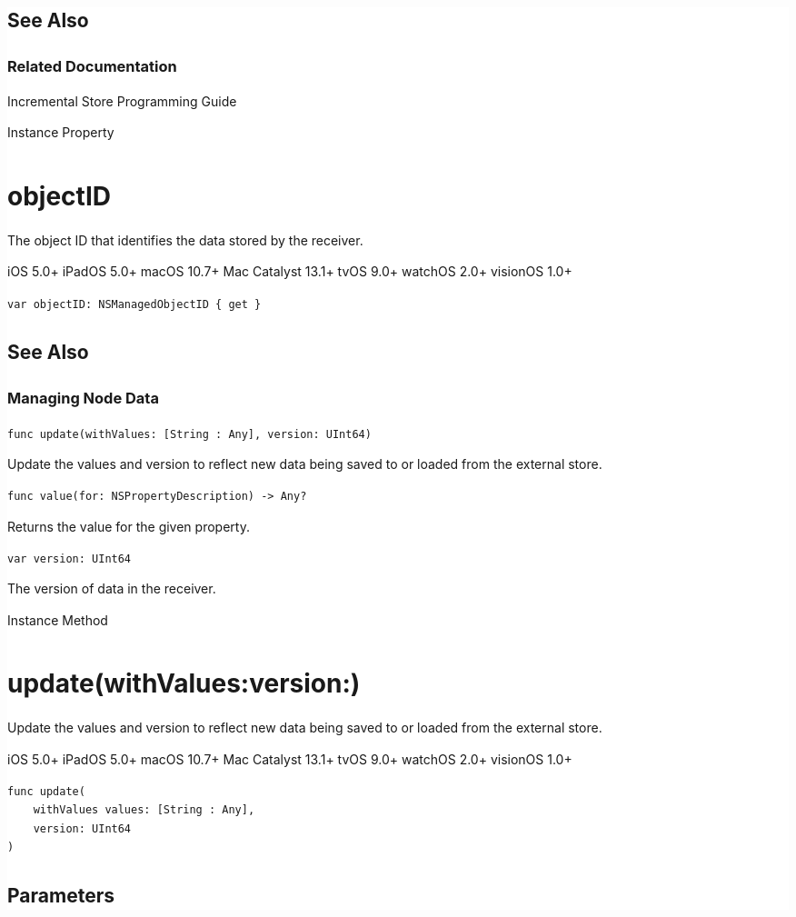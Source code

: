 ## See Also

### Related Documentation

Incremental Store Programming Guide

Instance Property

# objectID

The object ID that identifies the data stored by the receiver.

iOS 5.0+  iPadOS 5.0+  macOS 10.7+  Mac Catalyst 13.1+  tvOS 9.0+  watchOS
2.0+  visionOS 1.0+

    
    
    var objectID: NSManagedObjectID { get }

## See Also

### Managing Node Data

`func update(withValues: [String : Any], version: UInt64)`

Update the values and version to reflect new data being saved to or loaded
from the external store.

`func value(for: NSPropertyDescription) -> Any?`

Returns the value for the given property.

`var version: UInt64`

The version of data in the receiver.

Instance Method

# update(withValues:version:)

Update the values and version to reflect new data being saved to or loaded
from the external store.

iOS 5.0+  iPadOS 5.0+  macOS 10.7+  Mac Catalyst 13.1+  tvOS 9.0+  watchOS
2.0+  visionOS 1.0+

    
    
    func update(
        withValues values: [String : Any],
        version: UInt64
    )

##  Parameters

